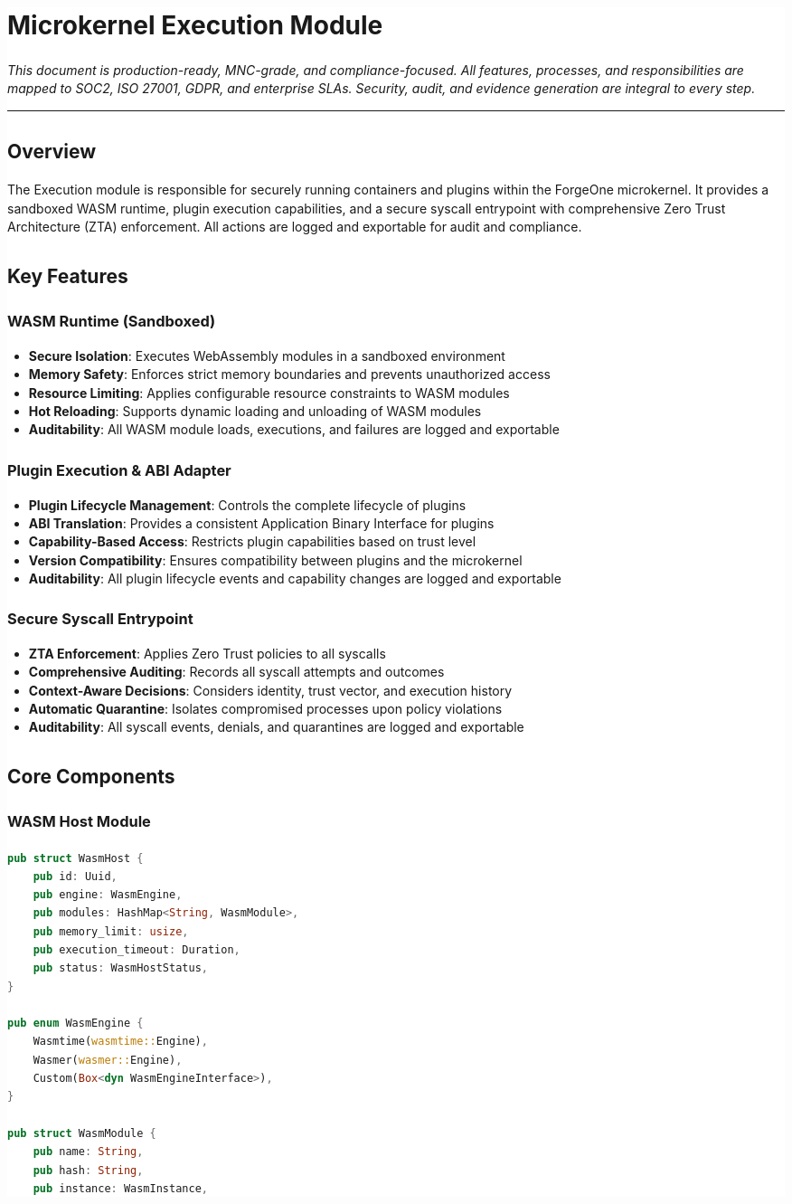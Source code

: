 # Microkernel Execution Module

*This document is production-ready, MNC-grade, and compliance-focused. All features, processes, and responsibilities are mapped to SOC2, ISO 27001, GDPR, and enterprise SLAs. Security, audit, and evidence generation are integral to every step.*

---

## Overview
The Execution module is responsible for securely running containers and plugins within the ForgeOne microkernel. It provides a sandboxed WASM runtime, plugin execution capabilities, and a secure syscall entrypoint with comprehensive Zero Trust Architecture (ZTA) enforcement. All actions are logged and exportable for audit and compliance.

## Key Features

### WASM Runtime (Sandboxed)
- **Secure Isolation**: Executes WebAssembly modules in a sandboxed environment
- **Memory Safety**: Enforces strict memory boundaries and prevents unauthorized access
- **Resource Limiting**: Applies configurable resource constraints to WASM modules
- **Hot Reloading**: Supports dynamic loading and unloading of WASM modules
- **Auditability**: All WASM module loads, executions, and failures are logged and exportable

### Plugin Execution & ABI Adapter
- **Plugin Lifecycle Management**: Controls the complete lifecycle of plugins
- **ABI Translation**: Provides a consistent Application Binary Interface for plugins
- **Capability-Based Access**: Restricts plugin capabilities based on trust level
- **Version Compatibility**: Ensures compatibility between plugins and the microkernel
- **Auditability**: All plugin lifecycle events and capability changes are logged and exportable

### Secure Syscall Entrypoint
- **ZTA Enforcement**: Applies Zero Trust policies to all syscalls
- **Comprehensive Auditing**: Records all syscall attempts and outcomes
- **Context-Aware Decisions**: Considers identity, trust vector, and execution history
- **Automatic Quarantine**: Isolates compromised processes upon policy violations
- **Auditability**: All syscall events, denials, and quarantines are logged and exportable

## Core Components

### WASM Host Module
```rust
pub struct WasmHost {
    pub id: Uuid,
    pub engine: WasmEngine,
    pub modules: HashMap<String, WasmModule>,
    pub memory_limit: usize,
    pub execution_timeout: Duration,
    pub status: WasmHostStatus,
}

pub enum WasmEngine {
    Wasmtime(wasmtime::Engine),
    Wasmer(wasmer::Engine),
    Custom(Box<dyn WasmEngineInterface>),
}

pub struct WasmModule {
    pub name: String,
    pub hash: String,
    pub instance: WasmInstance,
```